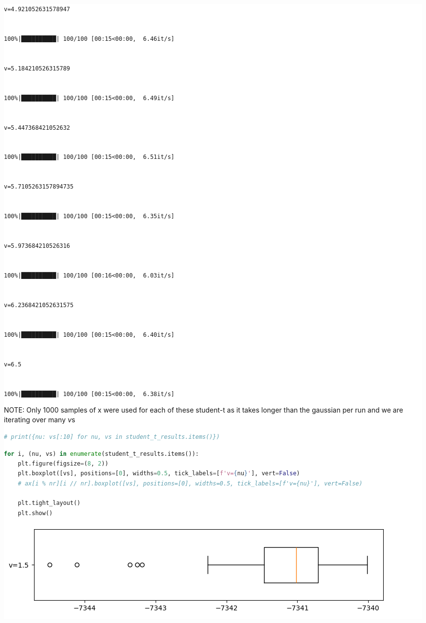     v=4.921052631578947
    

    100%|██████████| 100/100 [00:15<00:00,  6.46it/s]
    

    v=5.184210526315789
    

    100%|██████████| 100/100 [00:15<00:00,  6.49it/s]
    

    v=5.447368421052632
    

    100%|██████████| 100/100 [00:15<00:00,  6.51it/s]
    

    v=5.7105263157894735
    

    100%|██████████| 100/100 [00:15<00:00,  6.35it/s]
    

    v=5.973684210526316
    

    100%|██████████| 100/100 [00:16<00:00,  6.03it/s]
    

    v=6.2368421052631575
    

    100%|██████████| 100/100 [00:15<00:00,  6.40it/s]
    

    v=6.5
    

    100%|██████████| 100/100 [00:15<00:00,  6.38it/s]
    

NOTE: Only 1000 samples of x were used for each of these student-t as it takes longer than the gaussian per run and we are iterating over many $\nu$s


```python
# print({nu: vs[:10] for nu, vs in student_t_results.items()})
```


```python
for i, (nu, vs) in enumerate(student_t_results.items()):
    plt.figure(figsize=(8, 2))
    plt.boxplot([vs], positions=[0], widths=0.5, tick_labels=[f'v={nu}'], vert=False)
    # ax[i % nr][i // nr].boxplot([vs], positions=[0], widths=0.5, tick_labels=[f'v={nu}'], vert=False)

    plt.tight_layout()
    plt.show()
```


    
![png](cw1.1_files/cw1.1_34_0.png)
    